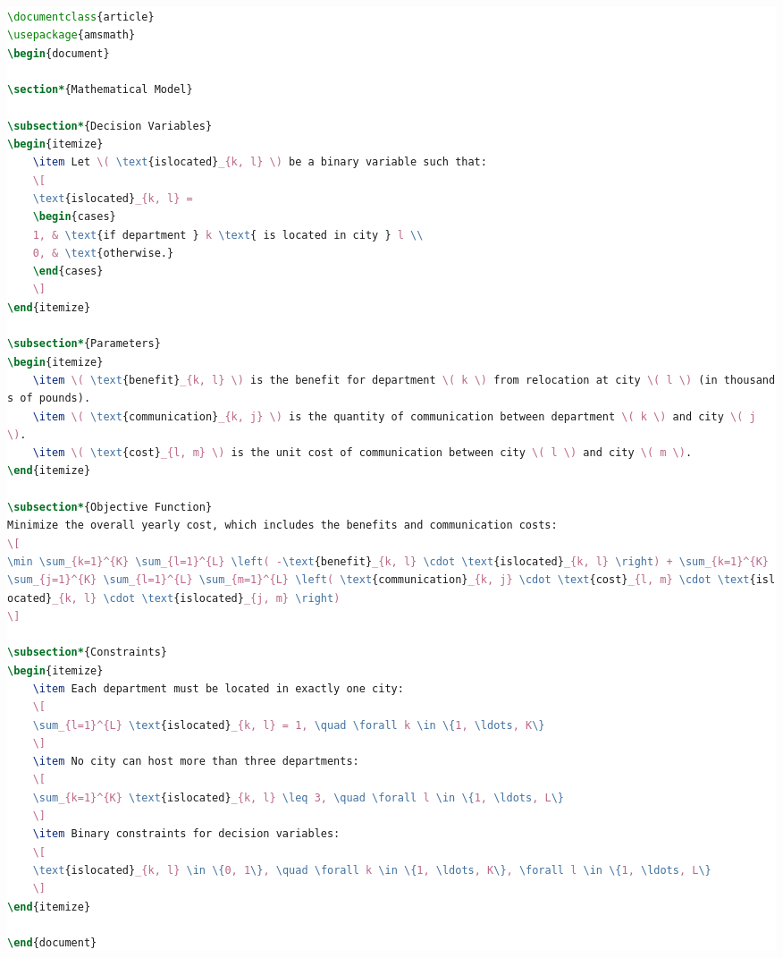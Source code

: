 ```latex
\documentclass{article}
\usepackage{amsmath}
\begin{document}

\section*{Mathematical Model}

\subsection*{Decision Variables}
\begin{itemize}
    \item Let \( \text{islocated}_{k, l} \) be a binary variable such that:
    \[
    \text{islocated}_{k, l} = 
    \begin{cases} 
    1, & \text{if department } k \text{ is located in city } l \\
    0, & \text{otherwise.}
    \end{cases}
    \]
\end{itemize}

\subsection*{Parameters}
\begin{itemize}
    \item \( \text{benefit}_{k, l} \) is the benefit for department \( k \) from relocation at city \( l \) (in thousands of pounds).
    \item \( \text{communication}_{k, j} \) is the quantity of communication between department \( k \) and city \( j \).
    \item \( \text{cost}_{l, m} \) is the unit cost of communication between city \( l \) and city \( m \).
\end{itemize}

\subsection*{Objective Function}
Minimize the overall yearly cost, which includes the benefits and communication costs:
\[
\min \sum_{k=1}^{K} \sum_{l=1}^{L} \left( -\text{benefit}_{k, l} \cdot \text{islocated}_{k, l} \right) + \sum_{k=1}^{K} \sum_{j=1}^{K} \sum_{l=1}^{L} \sum_{m=1}^{L} \left( \text{communication}_{k, j} \cdot \text{cost}_{l, m} \cdot \text{islocated}_{k, l} \cdot \text{islocated}_{j, m} \right)
\]

\subsection*{Constraints}
\begin{itemize}
    \item Each department must be located in exactly one city:
    \[
    \sum_{l=1}^{L} \text{islocated}_{k, l} = 1, \quad \forall k \in \{1, \ldots, K\}
    \]
    \item No city can host more than three departments:
    \[
    \sum_{k=1}^{K} \text{islocated}_{k, l} \leq 3, \quad \forall l \in \{1, \ldots, L\}
    \]
    \item Binary constraints for decision variables:
    \[
    \text{islocated}_{k, l} \in \{0, 1\}, \quad \forall k \in \{1, \ldots, K\}, \forall l \in \{1, \ldots, L\}
    \]
\end{itemize}

\end{document}
```
